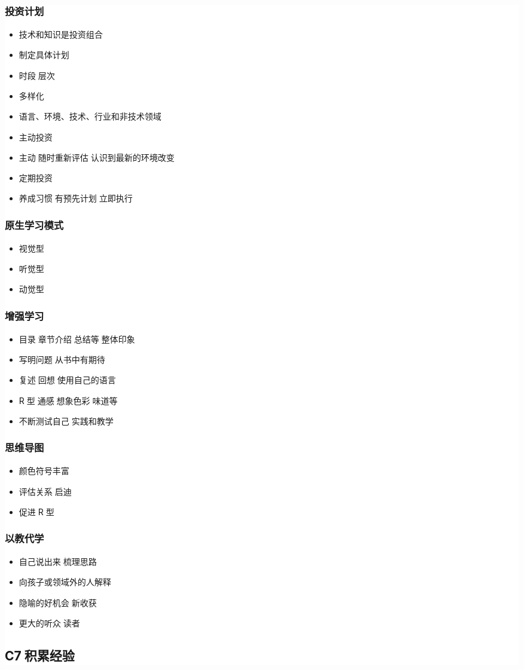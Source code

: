 ### 投资计划

*  技术和知识是投资组合

*  制定具体计划

 - 时段 层次 

*  多样化

 - 语言、环境、技术、行业和非技术领域

*  主动投资

 - 主动 随时重新评估 认识到最新的环境改变

*  定期投资

 - 养成习惯 有预先计划 立即执行

### 原生学习模式

*  视觉型

*  听觉型

*  动觉型

### 增强学习

*  目录 章节介绍 总结等 整体印象

*  写明问题 从书中有期待

*  复述 回想 使用自己的语言

 - R 型 通感 想象色彩 味道等

*  不断测试自己 实践和教学

### 思维导图

*  颜色符号丰富

*  评估关系 启迪

*  促进 R 型

### 以教代学

*  自己说出来 梳理思路

*  向孩子或领域外的人解释

 - 隐喻的好机会 新收获

*  更大的听众 读者


## C7 积累经验
